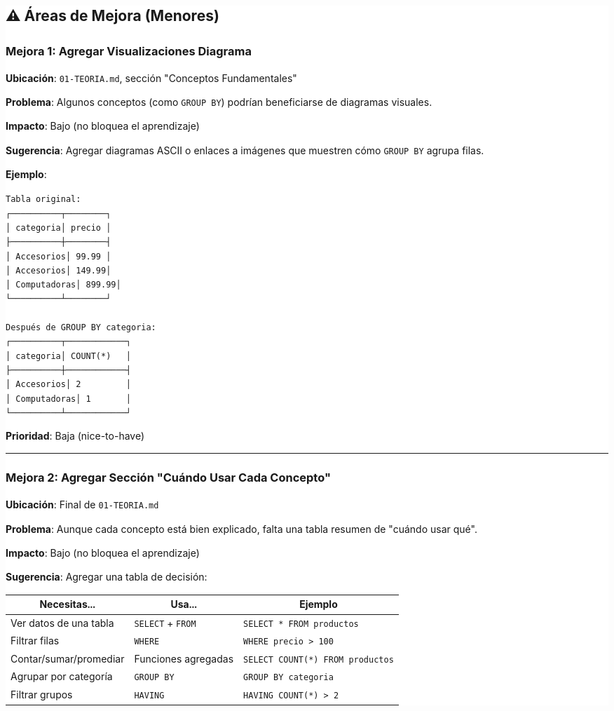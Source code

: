 
## ⚠️ Áreas de Mejora (Menores)

### Mejora 1: Agregar Visualizaciones Diagrama

**Ubicación**: `01-TEORIA.md`, sección "Conceptos Fundamentales"

**Problema**:
Algunos conceptos (como `GROUP BY`) podrían beneficiarse de diagramas visuales.

**Impacto**: Bajo (no bloquea el aprendizaje)

**Sugerencia**:
Agregar diagramas ASCII o enlaces a imágenes que muestren cómo `GROUP BY` agrupa filas.

**Ejemplo**:
```
Tabla original:
┌──────────┬────────┐
│ categoria│ precio │
├──────────┼────────┤
│ Accesorios│ 99.99 │
│ Accesorios│ 149.99│
│ Computadoras│ 899.99│
└──────────┴────────┘

Después de GROUP BY categoria:
┌──────────┬────────────┐
│ categoria│ COUNT(*)   │
├──────────┼────────────┤
│ Accesorios│ 2         │
│ Computadoras│ 1       │
└──────────┴────────────┘
```

**Prioridad**: Baja (nice-to-have)

---

### Mejora 2: Agregar Sección "Cuándo Usar Cada Concepto"

**Ubicación**: Final de `01-TEORIA.md`

**Problema**:
Aunque cada concepto está bien explicado, falta una tabla resumen de "cuándo usar qué".

**Impacto**: Bajo (no bloquea el aprendizaje)

**Sugerencia**:
Agregar una tabla de decisión:

| Necesitas...           | Usa...              | Ejemplo                          |
| ---------------------- | ------------------- | -------------------------------- |
| Ver datos de una tabla | `SELECT` + `FROM`   | `SELECT * FROM productos`        |
| Filtrar filas          | `WHERE`             | `WHERE precio > 100`             |
| Contar/sumar/promediar | Funciones agregadas | `SELECT COUNT(*) FROM productos` |
| Agrupar por categoría  | `GROUP BY`          | `GROUP BY categoria`             |
| Filtrar grupos         | `HAVING`            | `HAVING COUNT(*) > 2`            |
